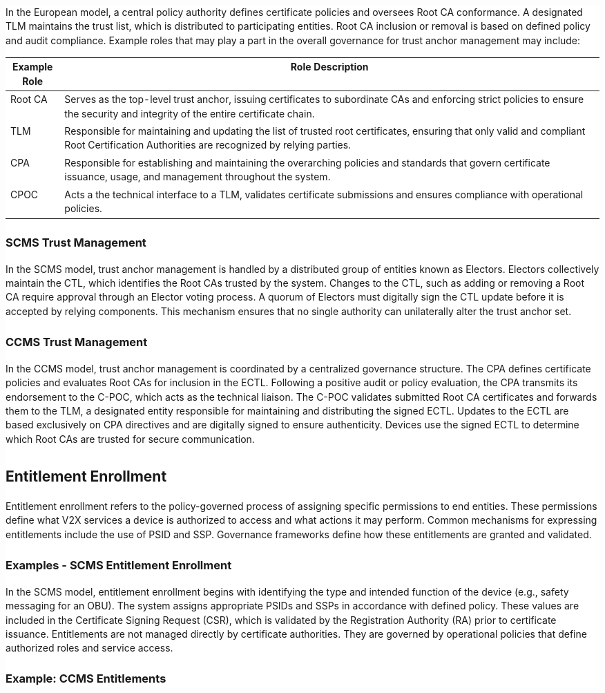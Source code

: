 In the European model, a central policy authority defines certificate policies and oversees Root CA conformance. A designated TLM maintains the trust list, which is distributed to participating entities. Root CA inclusion or removal is based on defined policy and audit compliance. Example roles that may play a part in the overall governance for trust anchor management may include: 

| Example Role | Role Description                                             |
| ------------ | ------------------------------------------------------------ |
| Root CA      | Serves as the top-level trust anchor, issuing certificates to subordinate CAs and enforcing strict policies to ensure the security and integrity of the entire certificate chain. |
| TLM          | Responsible for maintaining and updating the list of trusted root certificates, ensuring that only valid and compliant Root Certification Authorities are recognized by relying parties. |
| CPA          | Responsible for establishing and maintaining the overarching policies and standards that govern certificate issuance, usage, and management throughout the system. |
| CPOC         | Acts a the technical interface to a TLM, validates certificate submissions and ensures compliance with operational policies. |

### SCMS Trust Management

In the SCMS model, trust anchor management is handled by a distributed group of entities known as Electors. Electors collectively maintain the CTL, which identifies the Root CAs trusted by the system. Changes to the CTL, such as adding or removing a Root CA require approval through an Elector voting process. A quorum of Electors must digitally sign the CTL update before it is accepted by relying components. This mechanism ensures that no single authority can unilaterally alter the trust anchor set.

### CCMS Trust Management

In the CCMS model, trust anchor management is coordinated by a centralized governance structure. The CPA defines certificate policies and evaluates Root CAs for inclusion in the ECTL. Following a positive audit or policy evaluation, the CPA transmits its endorsement to the C-POC, which acts as the technical liaison. The C-POC validates submitted Root CA certificates and forwards them to the TLM, a designated entity responsible for maintaining and distributing the signed ECTL. Updates to the ECTL are based exclusively on CPA directives and are digitally signed to ensure authenticity. Devices use the signed ECTL to determine which Root CAs are trusted for secure communication.

## Entitlement Enrollment

Entitlement enrollment refers to the policy-governed process of assigning specific permissions to end entities. These permissions define what V2X services a device is authorized to access and what actions it may perform. Common mechanisms for expressing entitlements include the use of PSID and SSP.  Governance frameworks define how these entitlements are granted and validated. 

### Examples - SCMS Entitlement Enrollment 

In the SCMS model, entitlement enrollment begins with identifying the type and intended function of the device (e.g., safety messaging for an OBU). The system assigns appropriate PSIDs and SSPs in accordance with defined policy. These values are included in the Certificate Signing Request (CSR), which is validated by the Registration Authority (RA) prior to certificate issuance. Entitlements are not managed directly by certificate authorities. They are governed by operational policies that define authorized roles and service access.

### Example: CCMS Entitlements
